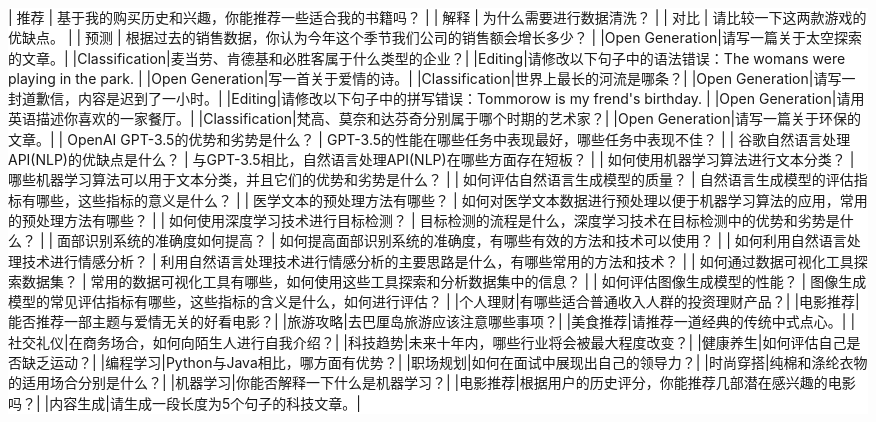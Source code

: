 | 推荐              | 基于我的购买历史和兴趣，你能推荐一些适合我的书籍吗？                                                    |
| 解释              | 为什么需要进行数据清洗？                                                                                             |
| 对比              | 请比较一下这两款游戏的优缺点。                                                                                    |
| 预测              | 根据过去的销售数据，你认为今年这个季节我们公司的销售额会增长多少？                                   |
|Open Generation|请写一篇关于太空探索的文章。|
|Classification|麦当劳、肯德基和必胜客属于什么类型的企业？|
|Editing|请修改以下句子中的语法错误：The womans were playing in the park. |
|Open Generation|写一首关于爱情的诗。|
|Classification|世界上最长的河流是哪条？|
|Open Generation|请写一封道歉信，内容是迟到了一小时。|
|Editing|请修改以下句子中的拼写错误：Tommorow is my frend's birthday. |
|Open Generation|请用英语描述你喜欢的一家餐厅。|
|Classification|梵高、莫奈和达芬奇分别属于哪个时期的艺术家？|
|Open Generation|请写一篇关于环保的文章。|
| OpenAI GPT-3.5的优势和劣势是什么？ | GPT-3.5的性能在哪些任务中表现最好，哪些任务中表现不佳？ |
| 谷歌自然语言处理API(NLP)的优缺点是什么？ | 与GPT-3.5相比，自然语言处理API(NLP)在哪些方面存在短板？ |
| 如何使用机器学习算法进行文本分类？ | 哪些机器学习算法可以用于文本分类，并且它们的优势和劣势是什么？ |
| 如何评估自然语言生成模型的质量？ | 自然语言生成模型的评估指标有哪些，这些指标的意义是什么？ |
| 医学文本的预处理方法有哪些？ | 如何对医学文本数据进行预处理以便于机器学习算法的应用，常用的预处理方法有哪些？ |
| 如何使用深度学习技术进行目标检测？ | 目标检测的流程是什么，深度学习技术在目标检测中的优势和劣势是什么？ |
| 面部识别系统的准确度如何提高？ | 如何提高面部识别系统的准确度，有哪些有效的方法和技术可以使用？ |
| 如何利用自然语言处理技术进行情感分析？ | 利用自然语言处理技术进行情感分析的主要思路是什么，有哪些常用的方法和技术？ |
| 如何通过数据可视化工具探索数据集？ | 常用的数据可视化工具有哪些，如何使用这些工具探索和分析数据集中的信息？ |
| 如何评估图像生成模型的性能？ | 图像生成模型的常见评估指标有哪些，这些指标的含义是什么，如何进行评估？ |
|个人理财|有哪些适合普通收入人群的投资理财产品？|
|电影推荐|能否推荐一部主题与爱情无关的好看电影？|
|旅游攻略|去巴厘岛旅游应该注意哪些事项？|
|美食推荐|请推荐一道经典的传统中式点心。|
|社交礼仪|在商务场合，如何向陌生人进行自我介绍？|
|科技趋势|未来十年内，哪些行业将会被最大程度改变？|
|健康养生|如何评估自己是否缺乏运动？|
|编程学习|Python与Java相比，哪方面有优势？|
|职场规划|如何在面试中展现出自己的领导力？|
|时尚穿搭|纯棉和涤纶衣物的适用场合分别是什么？|
|机器学习|你能否解释一下什么是机器学习？|
|电影推荐|根据用户的历史评分，你能推荐几部潜在感兴趣的电影吗？|
|内容生成|请生成一段长度为5个句子的科技文章。|